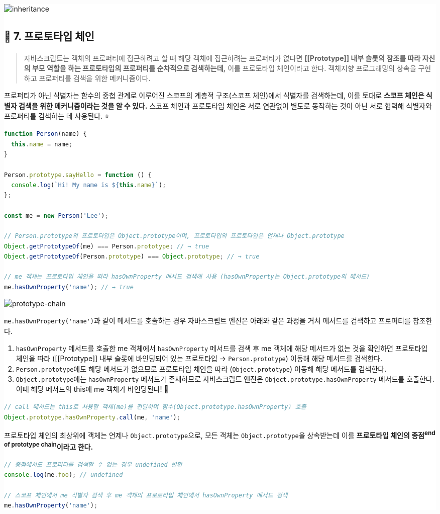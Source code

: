 ![inheritance](https://velog.velcdn.com/images/kozel/post/d8b82780-9c9a-43d4-949b-c83c786884f4/image.jpeg)

## 🔎 7. 프로토타입 체인

> 자바스크립트는 객체의 프로퍼티에 접근하려고 할 때 해당 객체에 접근하려는 프로퍼티가 없다면 **[[Prototype]] 내부 슬롯의 참조를 따라 자신의 부모 역할을 하는 프로토타입의 프로퍼티를 순차적으로 검색하는데,** 이를 프로토타입 체인이라고 한다. 객체지향 프로그래밍의 상속을 구현하고 프로퍼티를 검색을 위한 메커니즘이다.

프로퍼티가 아닌 식별자는 함수의 중첩 관계로 이루어진 스코프의 계층적 구조(스코프 체인)에서 식별자를 검색하는데, 이를 토대로 **스코프 체인은 식별자 검색을 위한 메커니즘이라는 것을 알 수 있다.** 스코프 체인과 프로토타입 체인은 서로 연관없이 별도로 동작하는 것이 아닌 서로 협력해 식별자와 프로퍼티를 검색하는 데 사용된다. ⭐️

```javascript
function Person(name) {
  this.name = name;
}

Person.prototype.sayHello = function () {
  console.log(`Hi! My name is ${this.name}`);
};

const me = new Person('Lee');

// Person.prototype의 프로토타입은 Object.prototype이며, 프로토타입의 프로토타입은 언제나 Object.prototype
Object.getPrototypeOf(me) === Person.prototype; // → true
Object.getPrototypeOf(Person.prototype) === Object.prototype; // → true

// me 객체는 프로토타입 체인을 따라 hasOwnProperty 메서드 검색해 사용 (hasOwnProperty는 Object.prototype의 메서드)
me.hasOwnProperty('name'); // → true
```

![prototype-chain](https://velog.velcdn.com/images/kozel/post/f3a6df39-6970-4769-8d6e-7fe375b5368c/image.jpeg)

`me.hasOwnProperty('name')`과 같이 메서드를 호출하는 경우 자바스크립트 엔진은 아래와 같은 과정을 거쳐 메서드를 검색하고 프로퍼티를 참조한다.

1. `hasOwnProperty` 메서드를 호출한 me 객체에서 `hasOwnProperty` 메서드를 검색 후 me 객체에 해당 메서드가 없는 것을 확인하면 프로토타입 체인을 따라 ([[Prototype]] 내부 슬롯에 바인딩되어 있는 프로토타입 → `Person.prototype`) 이동해 해당 메서드를 검색한다.
2. `Person.prototype`에도 해당 메서드가 없으므로 프로토타입 체인을 따라 (`Object.prototype`) 이동해 해당 메서드를 검색한다.
3. `Object.prototype`에는 `hasOwnProperty` 메서드가 존재하므로 자바스크립트 엔진은 `Object.prototype.hasOwnProperty` 메서드를 호출한다. 이때 해당 메서드의 this에 me 객체가 바인딩된다! 👀

```javascript
// call 메서드는 this로 사용할 객체(me)를 전달하며 함수(Object.prototype.hasOwnProperty) 호출
Object.prototype.hasOwnProperty.call(me, 'name');
```

프로토타입 체인의 최상위에 객체는 언제나 `Object.prototype`으로, 모든 객체는 `Object.prototype`을 상속받는데 이를 **프로토타입 체인의 종점<sup>end of prototype chain</sup>이라고 한다.**

```javascript
// 종점에서도 프로퍼티를 검색할 수 없는 경우 undefined 반환
console.log(me.foo); // undefined

// 스코프 체인에서 me 식별자 검색 후 me 객체의 프로토타입 체인에서 hasOwnProperty 메서드 검색
me.hasOwnProperty('name');
```


  [sym]: 10,